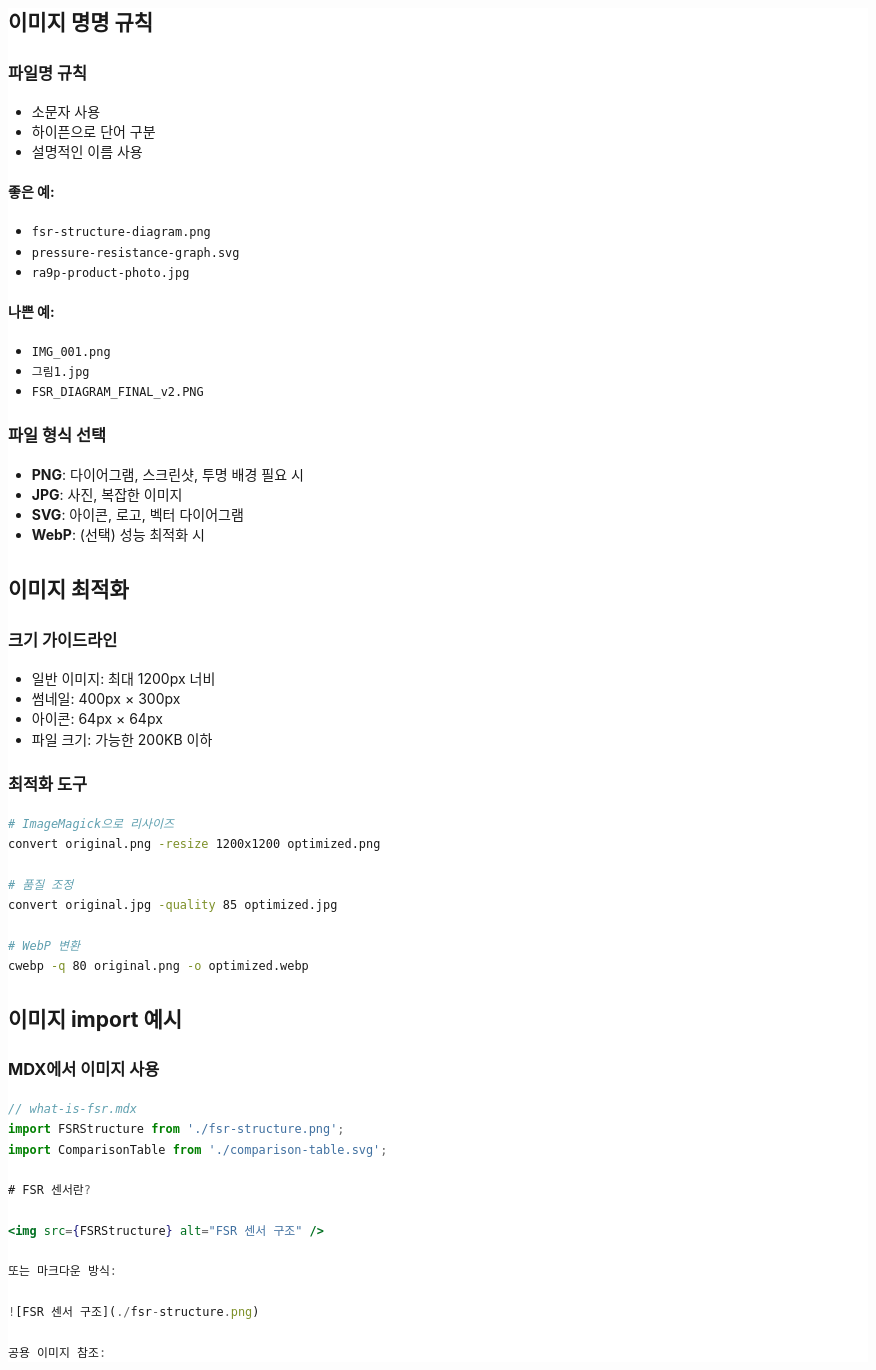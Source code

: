 ## 이미지 명명 규칙

### 파일명 규칙
- 소문자 사용
- 하이픈으로 단어 구분
- 설명적인 이름 사용

#### 좋은 예:
- `fsr-structure-diagram.png`
- `pressure-resistance-graph.svg`
- `ra9p-product-photo.jpg`

#### 나쁜 예:
- `IMG_001.png`
- `그림1.jpg`
- `FSR_DIAGRAM_FINAL_v2.PNG`

### 파일 형식 선택
- **PNG**: 다이어그램, 스크린샷, 투명 배경 필요 시
- **JPG**: 사진, 복잡한 이미지
- **SVG**: 아이콘, 로고, 벡터 다이어그램
- **WebP**: (선택) 성능 최적화 시

## 이미지 최적화

### 크기 가이드라인
- 일반 이미지: 최대 1200px 너비
- 썸네일: 400px × 300px
- 아이콘: 64px × 64px
- 파일 크기: 가능한 200KB 이하

### 최적화 도구
```bash
# ImageMagick으로 리사이즈
convert original.png -resize 1200x1200 optimized.png

# 품질 조정
convert original.jpg -quality 85 optimized.jpg

# WebP 변환
cwebp -q 80 original.png -o optimized.webp
```

## 이미지 import 예시

### MDX에서 이미지 사용
```jsx
// what-is-fsr.mdx
import FSRStructure from './fsr-structure.png';
import ComparisonTable from './comparison-table.svg';

# FSR 센서란?

<img src={FSRStructure} alt="FSR 센서 구조" />

또는 마크다운 방식:

![FSR 센서 구조](./fsr-structure.png)

공용 이미지 참조:

```